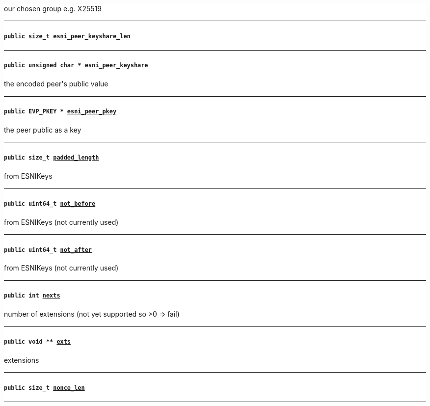 our chosen group e.g. X25519

<p id="structssl__esni__st_1a45018bd6c55f58e594463ce17e6e96bb"><hr></p>

#### `public size_t `[`esni_peer_keyshare_len`](#structssl__esni__st_1a45018bd6c55f58e594463ce17e6e96bb) 

<p id="structssl__esni__st_1a45058e28bb36447e277246e7d382e8cd"><hr></p>

#### `public unsigned char * `[`esni_peer_keyshare`](#structssl__esni__st_1a45058e28bb36447e277246e7d382e8cd) 

the encoded peer's public value

<p id="structssl__esni__st_1ae309319de3d8979b8f650567511b5db9"><hr></p>

#### `public EVP_PKEY * `[`esni_peer_pkey`](#structssl__esni__st_1ae309319de3d8979b8f650567511b5db9) 

the peer public as a key

<p id="structssl__esni__st_1adf84b36cfa57d84629cac876c5330ba8"><hr></p>

#### `public size_t `[`padded_length`](#structssl__esni__st_1adf84b36cfa57d84629cac876c5330ba8) 

from ESNIKeys

<p id="structssl__esni__st_1a4cb0d34f50b80a38964af87c544f7ce9"><hr></p>

#### `public uint64_t `[`not_before`](#structssl__esni__st_1a4cb0d34f50b80a38964af87c544f7ce9) 

from ESNIKeys (not currently used)

<p id="structssl__esni__st_1ac6d2a892f59c287cc6ee7aa35f23c593"><hr></p>

#### `public uint64_t `[`not_after`](#structssl__esni__st_1ac6d2a892f59c287cc6ee7aa35f23c593) 

from ESNIKeys (not currently used)

<p id="structssl__esni__st_1ad378e22df57746ad53996b3557ad8b84"><hr></p>

#### `public int `[`nexts`](#structssl__esni__st_1ad378e22df57746ad53996b3557ad8b84) 

number of extensions (not yet supported so >0 => fail)

<p id="structssl__esni__st_1a6a0a42a24377c80cb1d1d614e770df18"><hr></p>

#### `public void ** `[`exts`](#structssl__esni__st_1a6a0a42a24377c80cb1d1d614e770df18) 

extensions

<p id="structssl__esni__st_1aa3e7c7adffc576490b12cb397398e9e4"><hr></p>

#### `public size_t `[`nonce_len`](#structssl__esni__st_1aa3e7c7adffc576490b12cb397398e9e4) 

<p id="structssl__esni__st_1a1b1a621faf0c5661d399f74a15f53ff4"><hr></p>

